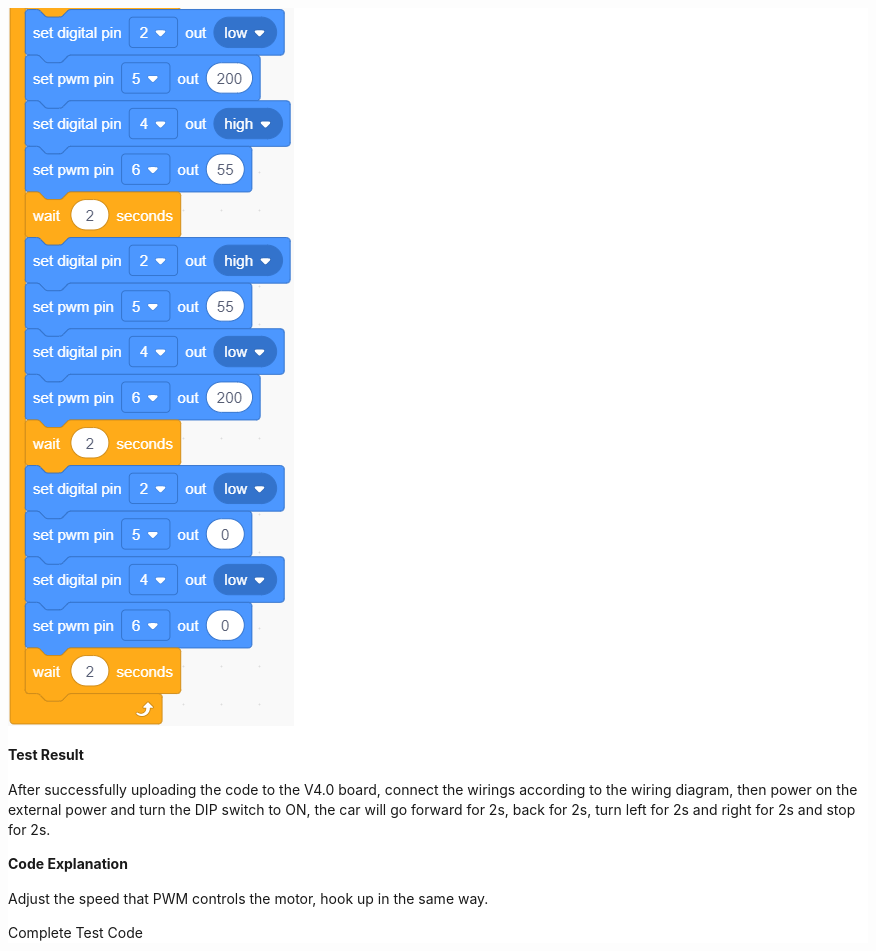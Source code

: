 ![](/media/d8d3d0524bf35d58106b4c32c8a6e167.png)

**Test Result**

After successfully uploading the code to the V4.0 board, connect the wirings according to the wiring diagram, then power on the external
power and turn the DIP switch to ON, the car will go forward for 2s, back for 2s, turn left for 2s and right for 2s and stop for 2s.

**Code Explanation**

Adjust the speed that PWM controls the motor, hook up in the same way.

Complete Test Code

